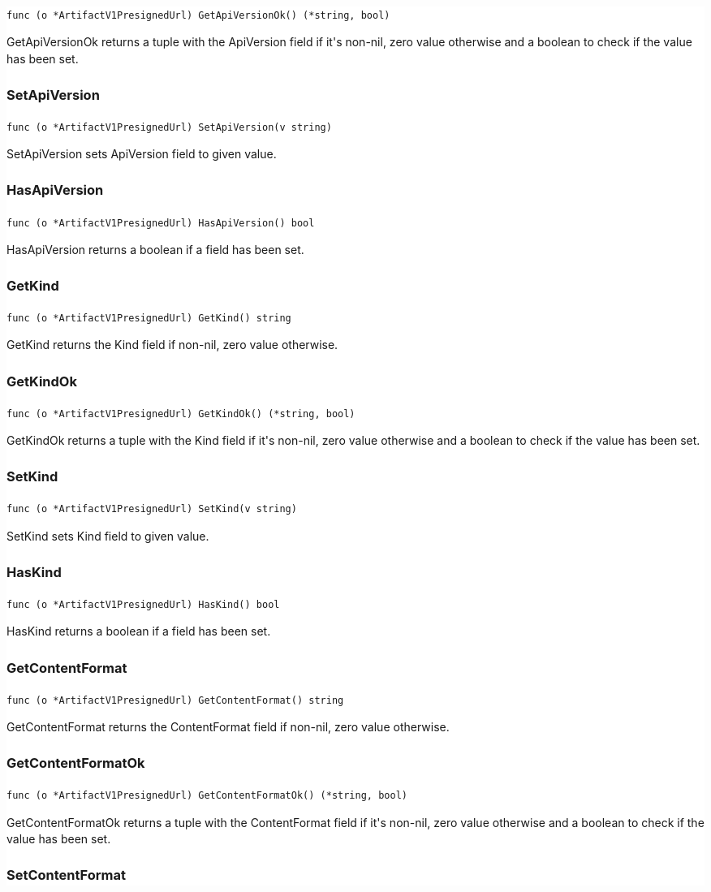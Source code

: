 `func (o *ArtifactV1PresignedUrl) GetApiVersionOk() (*string, bool)`

GetApiVersionOk returns a tuple with the ApiVersion field if it's non-nil, zero value otherwise
and a boolean to check if the value has been set.

### SetApiVersion

`func (o *ArtifactV1PresignedUrl) SetApiVersion(v string)`

SetApiVersion sets ApiVersion field to given value.

### HasApiVersion

`func (o *ArtifactV1PresignedUrl) HasApiVersion() bool`

HasApiVersion returns a boolean if a field has been set.

### GetKind

`func (o *ArtifactV1PresignedUrl) GetKind() string`

GetKind returns the Kind field if non-nil, zero value otherwise.

### GetKindOk

`func (o *ArtifactV1PresignedUrl) GetKindOk() (*string, bool)`

GetKindOk returns a tuple with the Kind field if it's non-nil, zero value otherwise
and a boolean to check if the value has been set.

### SetKind

`func (o *ArtifactV1PresignedUrl) SetKind(v string)`

SetKind sets Kind field to given value.

### HasKind

`func (o *ArtifactV1PresignedUrl) HasKind() bool`

HasKind returns a boolean if a field has been set.

### GetContentFormat

`func (o *ArtifactV1PresignedUrl) GetContentFormat() string`

GetContentFormat returns the ContentFormat field if non-nil, zero value otherwise.

### GetContentFormatOk

`func (o *ArtifactV1PresignedUrl) GetContentFormatOk() (*string, bool)`

GetContentFormatOk returns a tuple with the ContentFormat field if it's non-nil, zero value otherwise
and a boolean to check if the value has been set.

### SetContentFormat
